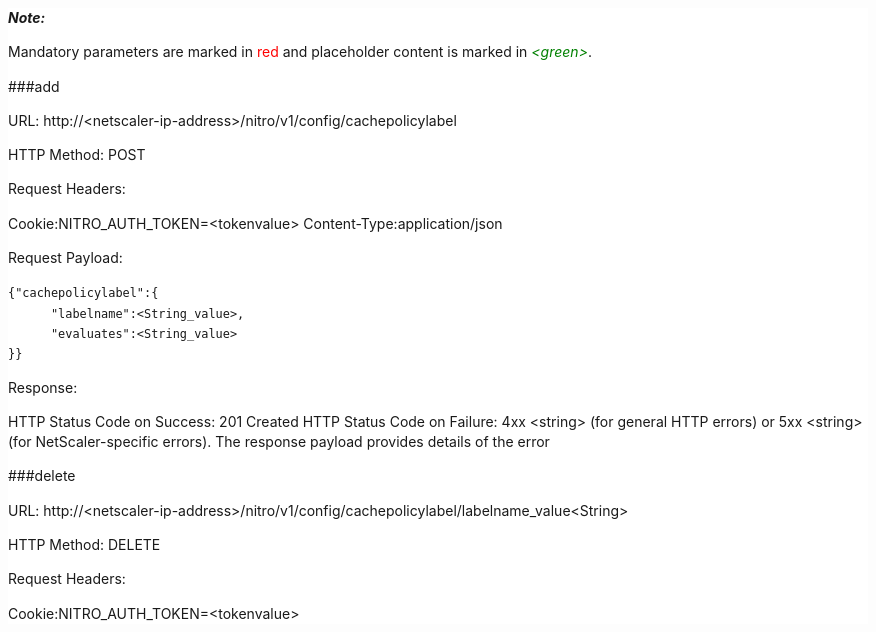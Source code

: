





***Note:*** 

Mandatory parameters are marked in <span style="color:#FF0000;">red</span> and placeholder content is marked in <span style="color:green;font-style:italic">&lt;green&gt;</span>.



###add







URL: http://&lt;netscaler-ip-address&gt;/nitro/v1/config/cachepolicylabel

HTTP Method: POST

Request Headers:



Cookie:NITRO_AUTH_TOKEN=&lt;tokenvalue&gt;
Content-Type:application/json



Request Payload: 
```
{"cachepolicylabel":{
      "labelname":<String_value>,
      "evaluates":<String_value>
}}
```

Response:

HTTP Status Code on Success: 201 Created
HTTP Status Code on Failure: 4xx &lt;string&gt; (for general HTTP errors) or 5xx &lt;string&gt; (for NetScaler-specific errors). The response payload provides details of the error





###delete







URL: http://&lt;netscaler-ip-address&gt;/nitro/v1/config/cachepolicylabel/labelname_value&lt;String&gt;

HTTP Method: DELETE

Request Headers:



Cookie:NITRO_AUTH_TOKEN=&lt;tokenvalue&gt;

